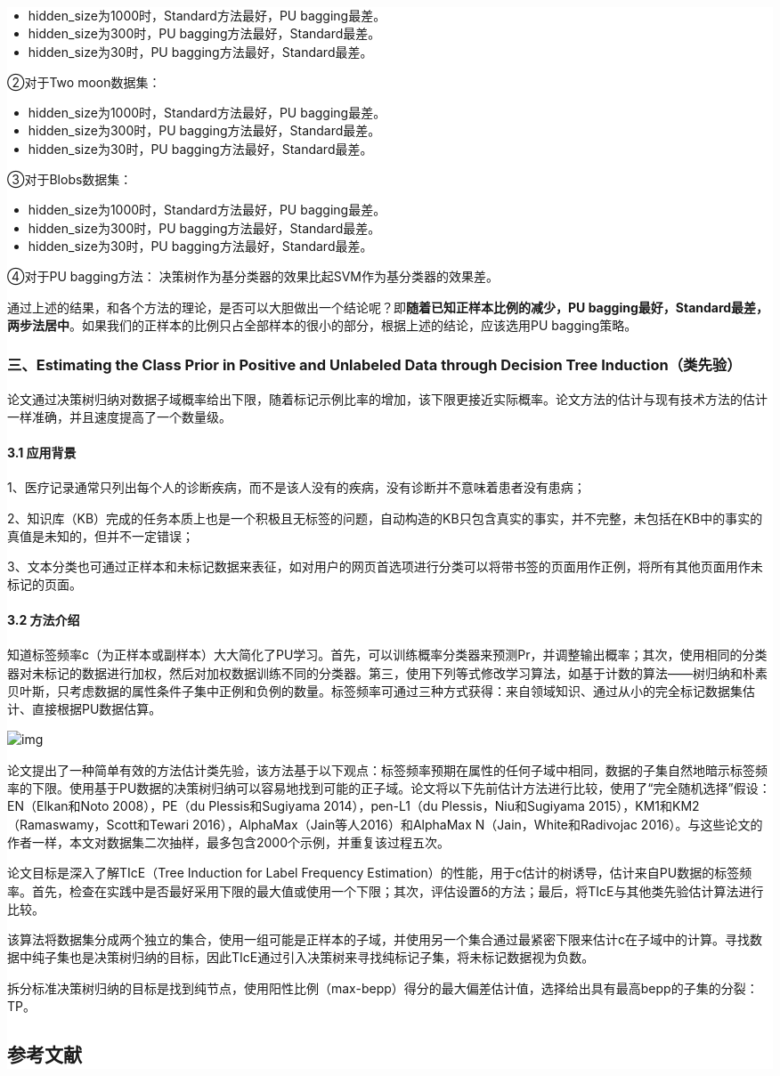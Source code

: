 - hidden_size为1000时，Standard方法最好，PU bagging最差。
- hidden_size为300时，PU bagging方法最好，Standard最差。
- hidden_size为30时，PU bagging方法最好，Standard最差。

②对于Two moon数据集：

- hidden_size为1000时，Standard方法最好，PU bagging最差。
- hidden_size为300时，PU bagging方法最好，Standard最差。
- hidden_size为30时，PU bagging方法最好，Standard最差。

③对于Blobs数据集：

- hidden_size为1000时，Standard方法最好，PU bagging最差。
- hidden_size为300时，PU bagging方法最好，Standard最差。
- hidden_size为30时，PU bagging方法最好，Standard最差。

④对于PU bagging方法：
决策树作为基分类器的效果比起SVM作为基分类器的效果差。

通过上述的结果，和各个方法的理论，是否可以大胆做出一个结论呢？即**随着已知正样本比例的减少，PU bagging最好，Standard最差，两步法居中**。如果我们的正样本的比例只占全部样本的很小的部分，根据上述的结论，应该选用PU bagging策略。

### 三、Estimating the Class Prior in Positive and Unlabeled Data through Decision Tree Induction（类先验）

论文通过决策树归纳对数据子域概率给出下限，随着标记示例比率的增加，该下限更接近实际概率。论文方法的估计与现有技术方法的估计一样准确，并且速度提高了一个数量级。

#### 3.1 应用背景

1、医疗记录通常只列出每个人的诊断疾病，而不是该人没有的疾病，没有诊断并不意味着患者没有患病；

2、知识库（KB）完成的任务本质上也是一个积极且无标签的问题，自动构造的KB只包含真实的事实，并不完整，未包括在KB中的事实的真值是未知的，但并不一定错误；

3、文本分类也可通过正样本和未标记数据来表征，如对用户的网页首选项进行分类可以将带书签的页面用作正例，将所有其他页面用作未标记的页面。

#### 3.2 方法介绍

知道标签频率c（为正样本或副样本）大大简化了PU学习。首先，可以训练概率分类器来预测Pr，并调整输出概率；其次，使用相同的分类器对未标记的数据进行加权，然后对加权数据训练不同的分类器。第三，使用下列等式修改学习算法，如基于计数的算法——树归纳和朴素贝叶斯，只考虑数据的属性条件子集中正例和负例的数量。标签频率可通过三种方式获得：来自领域知识、通过从小的完全标记数据集估计、直接根据PU数据估算。

![img](https://i.loli.net/2020/08/29/tV2On4Zs6XlopUa.jpg)

论文提出了一种简单有效的方法估计类先验，该方法基于以下观点：标签频率预期在属性的任何子域中相同，数据的子集自然地暗示标签频率的下限。使用基于PU数据的决策树归纳可以容易地找到可能的正子域。论文将以下先前估计方法进行比较，使用了“完全随机选择”假设：EN（Elkan和Noto 2008），PE（du Plessis和Sugiyama 2014），pen-L1（du Plessis，Niu和Sugiyama 2015），KM1和KM2（Ramaswamy，Scott和Tewari 2016），AlphaMax（Jain等人2016）和AlphaMax N（Jain，White和Radivojac 2016）。与这些论文的作者一样，本文对数据集二次抽样，最多包含2000个示例，并重复该过程五次。

论文目标是深入了解TIcE（Tree Induction for Label Frequency Estimation）的性能，用于c估计的树诱导，估计来自PU数据的标签频率。首先，检查在实践中是否最好采用下限的最大值或使用一个下限；其次，评估设置δ的方法；最后，将TIcE与其他类先验估计算法进行比较。

该算法将数据集分成两个独立的集合，使用一组可能是正样本的子域，并使用另一个集合通过最紧密下限来估计c在子域中的计算。寻找数据中纯子集也是决策树归纳的目标，因此TIcE通过引入决策树来寻找纯标记子集，将未标记数据视为负数。

拆分标准决策树归纳的目标是找到纯节点，使用阳性比例（max-bepp）得分的最大偏差估计值，选择给出具有最高bepp的子集的分裂：TP。

## 参考文献
